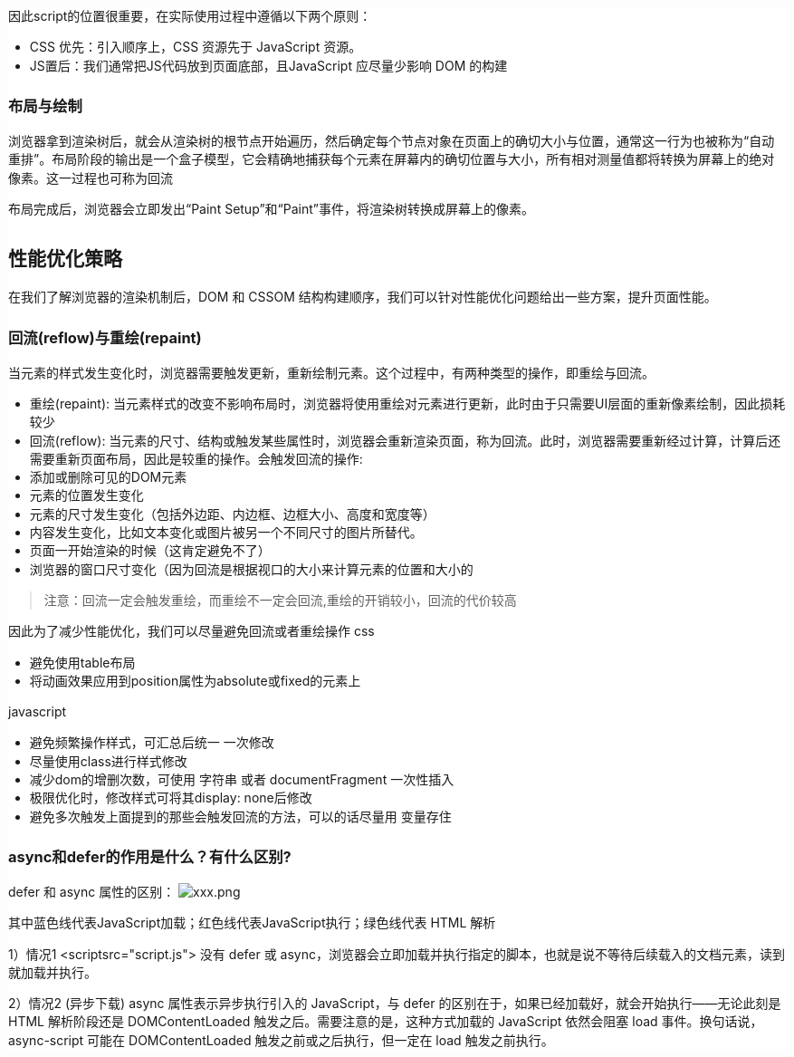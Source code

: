 因此script的位置很重要，在实际使用过程中遵循以下两个原则：

- CSS 优先：引入顺序上，CSS 资源先于 JavaScript 资源。
- JS置后：我们通常把JS代码放到页面底部，且JavaScript 应尽量少影响 DOM 的构建

### 布局与绘制

浏览器拿到渲染树后，就会从渲染树的根节点开始遍历，然后确定每个节点对象在页面上的确切大小与位置，通常这一行为也被称为“自动重排”。布局阶段的输出是一个盒子模型，它会精确地捕获每个元素在屏幕内的确切位置与大小，所有相对测量值都将转换为屏幕上的绝对像素。这一过程也可称为回流

布局完成后，浏览器会立即发出“Paint Setup”和“Paint”事件，将渲染树转换成屏幕上的像素。

## 性能优化策略

在我们了解浏览器的渲染机制后，DOM 和 CSSOM 结构构建顺序，我们可以针对性能优化问题给出一些方案，提升页面性能。

### 回流(reflow)与重绘(repaint)

当元素的样式发生变化时，浏览器需要触发更新，重新绘制元素。这个过程中，有两种类型的操作，即重绘与回流。

- 重绘(repaint): 当元素样式的改变不影响布局时，浏览器将使用重绘对元素进行更新，此时由于只需要UI层面的重新像素绘制，因此损耗较少
- 回流(reflow): 当元素的尺寸、结构或触发某些属性时，浏览器会重新渲染页面，称为回流。此时，浏览器需要重新经过计算，计算后还需要重新页面布局，因此是较重的操作。会触发回流的操作:
- 添加或删除可见的DOM元素
- 元素的位置发生变化
- 元素的尺寸发生变化（包括外边距、内边框、边框大小、高度和宽度等）
- 内容发生变化，比如文本变化或图片被另一个不同尺寸的图片所替代。
- 页面一开始渲染的时候（这肯定避免不了）
- 浏览器的窗口尺寸变化（因为回流是根据视口的大小来计算元素的位置和大小的

> 注意：回流一定会触发重绘，而重绘不一定会回流,重绘的开销较小，回流的代价较高

因此为了减少性能优化，我们可以尽量避免回流或者重绘操作 css

- 避免使用table布局
- 将动画效果应用到position属性为absolute或fixed的元素上

javascript

- 避免频繁操作样式，可汇总后统一 一次修改
- 尽量使用class进行样式修改
- 减少dom的增删次数，可使用 字符串 或者 documentFragment 一次性插入
- 极限优化时，修改样式可将其display: none后修改
- 避免多次触发上面提到的那些会触发回流的方法，可以的话尽量用 变量存住

### async和defer的作用是什么？有什么区别?

defer 和 async 属性的区别： ![xxx.png](https://qiniu.youxiubiji.com/youxiubiji/20210507/c528c3a0-af11-11eb-bf5b-0ff6e87e9df2.png)

其中蓝色线代表JavaScript加载；红色线代表JavaScript执行；绿色线代表 HTML 解析

1）情况1 <scriptsrc="script.js"> 没有 defer 或 async，浏览器会立即加载并执行指定的脚本，也就是说不等待后续载入的文档元素，读到就加载并执行。

2）情况2 (异步下载) async 属性表示异步执行引入的 JavaScript，与 defer 的区别在于，如果已经加载好，就会开始执行——无论此刻是 HTML 解析阶段还是 DOMContentLoaded 触发之后。需要注意的是，这种方式加载的 JavaScript 依然会阻塞 load 事件。换句话说，async-script 可能在 DOMContentLoaded 触发之前或之后执行，但一定在 load 触发之前执行。
